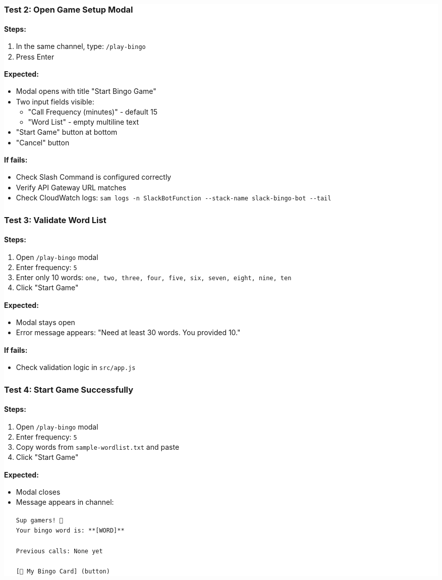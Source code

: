 ### Test 2: Open Game Setup Modal

**Steps:**
1. In the same channel, type: `/play-bingo`
2. Press Enter

**Expected:**
- Modal opens with title "Start Bingo Game"
- Two input fields visible:
  - "Call Frequency (minutes)" - default 15
  - "Word List" - empty multiline text
- "Start Game" button at bottom
- "Cancel" button

**If fails:**
- Check Slash Command is configured correctly
- Verify API Gateway URL matches
- Check CloudWatch logs: `sam logs -n SlackBotFunction --stack-name slack-bingo-bot --tail`

### Test 3: Validate Word List

**Steps:**
1. Open `/play-bingo` modal
2. Enter frequency: `5`
3. Enter only 10 words: `one, two, three, four, five, six, seven, eight, nine, ten`
4. Click "Start Game"

**Expected:**
- Modal stays open
- Error message appears: "Need at least 30 words. You provided 10."

**If fails:**
- Check validation logic in `src/app.js`

### Test 4: Start Game Successfully

**Steps:**
1. Open `/play-bingo` modal
2. Enter frequency: `5`
3. Copy words from `sample-wordlist.txt` and paste
4. Click "Start Game"

**Expected:**
- Modal closes
- Message appears in channel:
  ```
  Sup gamers! 🎉
  Your bingo word is: **[WORD]**
  
  Previous calls: None yet
  
  [🎯 My Bingo Card] (button)
  ```
